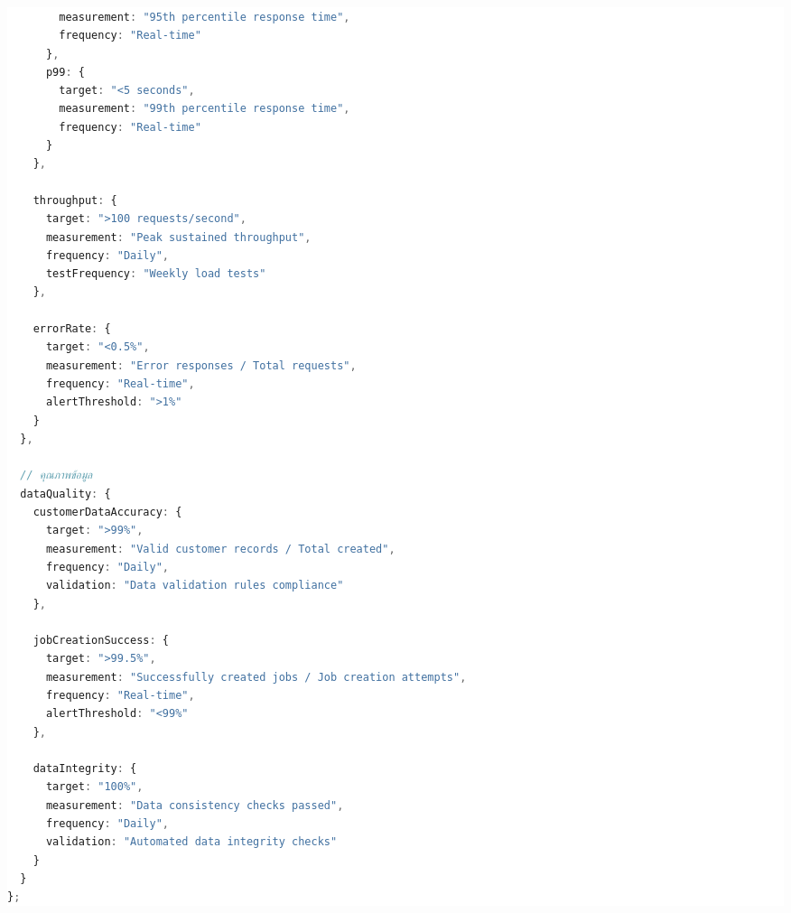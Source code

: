 ```typescript
        measurement: "95th percentile response time",
        frequency: "Real-time"
      },
      p99: {
        target: "<5 seconds",
        measurement: "99th percentile response time",
        frequency: "Real-time"
      }
    },

    throughput: {
      target: ">100 requests/second",
      measurement: "Peak sustained throughput",
      frequency: "Daily",
      testFrequency: "Weekly load tests"
    },

    errorRate: {
      target: "<0.5%",
      measurement: "Error responses / Total requests",
      frequency: "Real-time",
      alertThreshold: ">1%"
    }
  },

  // คุณภาพข้อมูล
  dataQuality: {
    customerDataAccuracy: {
      target: ">99%",
      measurement: "Valid customer records / Total created",
      frequency: "Daily",
      validation: "Data validation rules compliance"
    },

    jobCreationSuccess: {
      target: ">99.5%",
      measurement: "Successfully created jobs / Job creation attempts",
      frequency: "Real-time",
      alertThreshold: "<99%"
    },

    dataIntegrity: {
      target: "100%",
      measurement: "Data consistency checks passed",
      frequency: "Daily",
      validation: "Automated data integrity checks"
    }
  }
};
```
